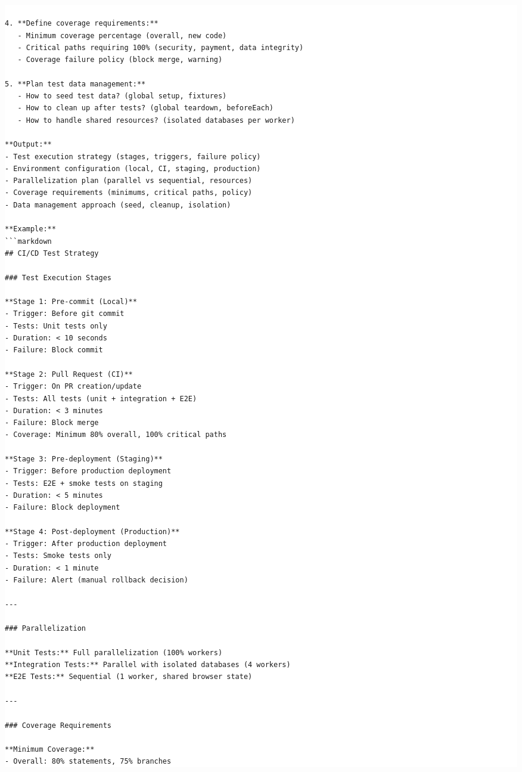 ```

4. **Define coverage requirements:**
   - Minimum coverage percentage (overall, new code)
   - Critical paths requiring 100% (security, payment, data integrity)
   - Coverage failure policy (block merge, warning)

5. **Plan test data management:**
   - How to seed test data? (global setup, fixtures)
   - How to clean up after tests? (global teardown, beforeEach)
   - How to handle shared resources? (isolated databases per worker)

**Output:**
- Test execution strategy (stages, triggers, failure policy)
- Environment configuration (local, CI, staging, production)
- Parallelization plan (parallel vs sequential, resources)
- Coverage requirements (minimums, critical paths, policy)
- Data management approach (seed, cleanup, isolation)

**Example:**
```markdown
## CI/CD Test Strategy

### Test Execution Stages

**Stage 1: Pre-commit (Local)**
- Trigger: Before git commit
- Tests: Unit tests only
- Duration: < 10 seconds
- Failure: Block commit

**Stage 2: Pull Request (CI)**
- Trigger: On PR creation/update
- Tests: All tests (unit + integration + E2E)
- Duration: < 3 minutes
- Failure: Block merge
- Coverage: Minimum 80% overall, 100% critical paths

**Stage 3: Pre-deployment (Staging)**
- Trigger: Before production deployment
- Tests: E2E + smoke tests on staging
- Duration: < 5 minutes
- Failure: Block deployment

**Stage 4: Post-deployment (Production)**
- Trigger: After production deployment
- Tests: Smoke tests only
- Duration: < 1 minute
- Failure: Alert (manual rollback decision)

---

### Parallelization

**Unit Tests:** Full parallelization (100% workers)
**Integration Tests:** Parallel with isolated databases (4 workers)
**E2E Tests:** Sequential (1 worker, shared browser state)

---

### Coverage Requirements

**Minimum Coverage:**
- Overall: 80% statements, 75% branches
```